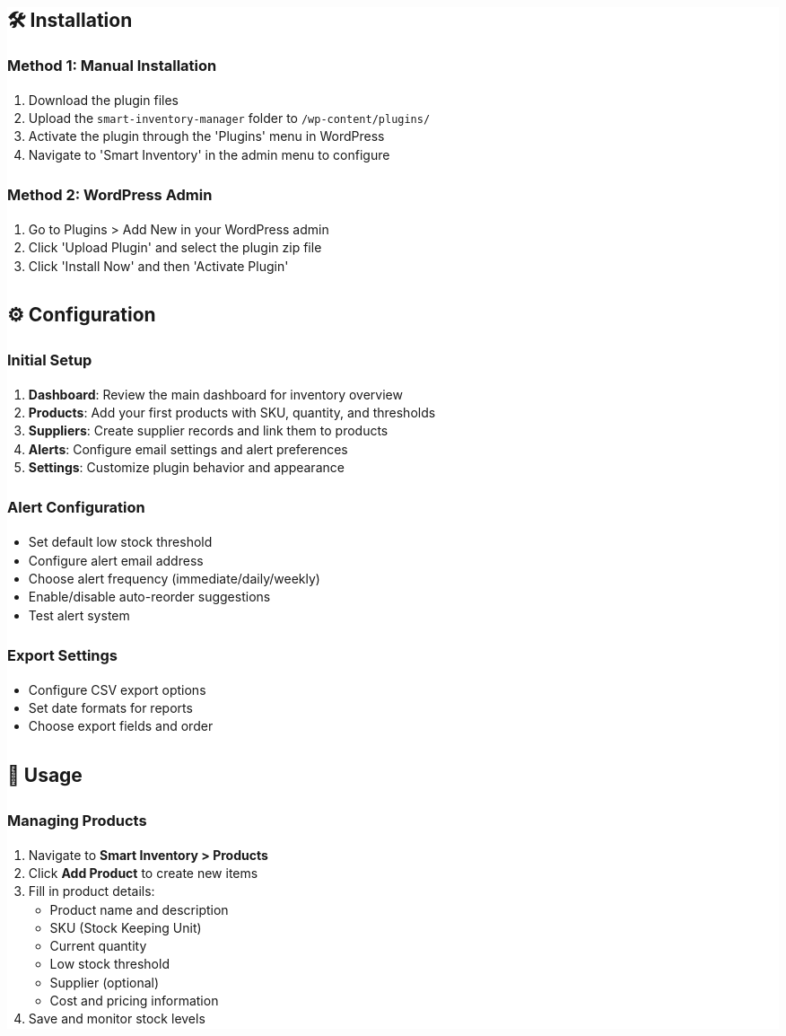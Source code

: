 ## 🛠️ Installation

### Method 1: Manual Installation
1. Download the plugin files
2. Upload the `smart-inventory-manager` folder to `/wp-content/plugins/`
3. Activate the plugin through the 'Plugins' menu in WordPress
4. Navigate to 'Smart Inventory' in the admin menu to configure

### Method 2: WordPress Admin
1. Go to Plugins > Add New in your WordPress admin
2. Click 'Upload Plugin' and select the plugin zip file
3. Click 'Install Now' and then 'Activate Plugin'

## ⚙️ Configuration

### Initial Setup
1. **Dashboard**: Review the main dashboard for inventory overview
2. **Products**: Add your first products with SKU, quantity, and thresholds
3. **Suppliers**: Create supplier records and link them to products
4. **Alerts**: Configure email settings and alert preferences
5. **Settings**: Customize plugin behavior and appearance

### Alert Configuration
- Set default low stock threshold
- Configure alert email address
- Choose alert frequency (immediate/daily/weekly)
- Enable/disable auto-reorder suggestions
- Test alert system

### Export Settings
- Configure CSV export options
- Set date formats for reports
- Choose export fields and order

## 📖 Usage

### Managing Products
1. Navigate to **Smart Inventory > Products**
2. Click **Add Product** to create new items
3. Fill in product details:
   - Product name and description
   - SKU (Stock Keeping Unit)
   - Current quantity
   - Low stock threshold
   - Supplier (optional)
   - Cost and pricing information
4. Save and monitor stock levels
